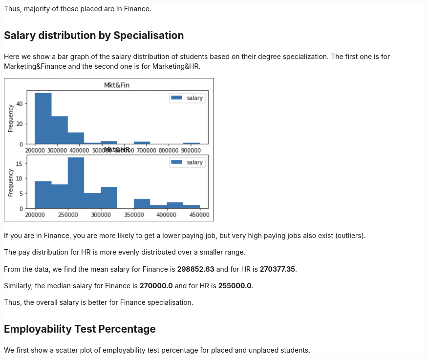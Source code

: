 Thus, majority of those placed are in Finance.

## Salary distribution by Specialisation

Here we show a bar graph of the salary distribution of students based on their degree specialization. The first one is for Marketing&Finance and the second one is for Marketing&HR.

<img src="./images/salary1.png" width="50%">

If you are in Finance, you are more likely to get a lower paying job, but very high paying jobs also exist (outliers).

The pay distribution for HR is more evenly distributed over a smaller range.

From the data, we find the mean salary for Finance is **298852.63** and for HR is **270377.35**.

Similarly, the median salary for Finance is **270000.0** and for HR is **255000.0**.

Thus, the overall salary is better for Finance specialisation.

## Employability Test Percentage

We first show a scatter plot of employability test percentage for placed and unplaced students.
